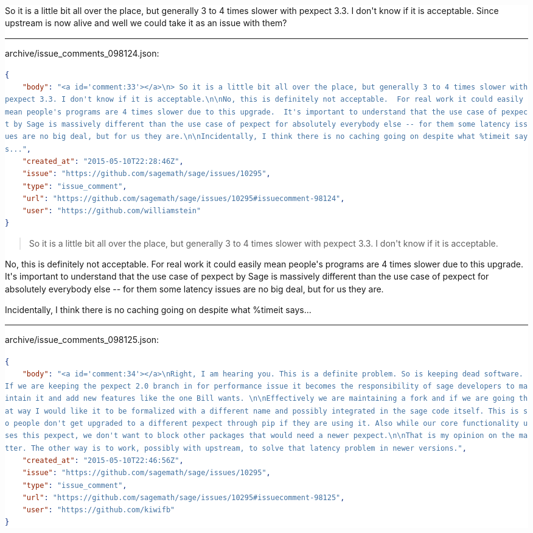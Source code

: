 So it is a little bit all over the place, but generally 3 to 4 times slower with pexpect 3.3. I don't know if it is acceptable. Since upstream is now alive and well we could take it as an issue with them?



---

archive/issue_comments_098124.json:
```json
{
    "body": "<a id='comment:33'></a>\n> So it is a little bit all over the place, but generally 3 to 4 times slower with pexpect 3.3. I don't know if it is acceptable.\n\nNo, this is definitely not acceptable.  For real work it could easily mean people's programs are 4 times slower due to this upgrade.  It's important to understand that the use case of pexpect by Sage is massively different than the use case of pexpect for absolutely everybody else -- for them some latency issues are no big deal, but for us they are.\n\nIncidentally, I think there is no caching going on despite what %timeit says...",
    "created_at": "2015-05-10T22:28:46Z",
    "issue": "https://github.com/sagemath/sage/issues/10295",
    "type": "issue_comment",
    "url": "https://github.com/sagemath/sage/issues/10295#issuecomment-98124",
    "user": "https://github.com/williamstein"
}
```

<a id='comment:33'></a>
> So it is a little bit all over the place, but generally 3 to 4 times slower with pexpect 3.3. I don't know if it is acceptable.

No, this is definitely not acceptable.  For real work it could easily mean people's programs are 4 times slower due to this upgrade.  It's important to understand that the use case of pexpect by Sage is massively different than the use case of pexpect for absolutely everybody else -- for them some latency issues are no big deal, but for us they are.

Incidentally, I think there is no caching going on despite what %timeit says...



---

archive/issue_comments_098125.json:
```json
{
    "body": "<a id='comment:34'></a>\nRight, I am hearing you. This is a definite problem. So is keeping dead software. If we are keeping the pexpect 2.0 branch in for performance issue it becomes the responsibility of sage developers to maintain it and add new features like the one Bill wants. \n\nEffectively we are maintaining a fork and if we are going that way I would like it to be formalized with a different name and possibly integrated in the sage code itself. This is so people don't get upgraded to a different pexpect through pip if they are using it. Also while our core functionality uses this pexpect, we don't want to block other packages that would need a newer pexpect.\n\nThat is my opinion on the matter. The other way is to work, possibly with upstream, to solve that latency problem in newer versions.",
    "created_at": "2015-05-10T22:46:56Z",
    "issue": "https://github.com/sagemath/sage/issues/10295",
    "type": "issue_comment",
    "url": "https://github.com/sagemath/sage/issues/10295#issuecomment-98125",
    "user": "https://github.com/kiwifb"
}
```
